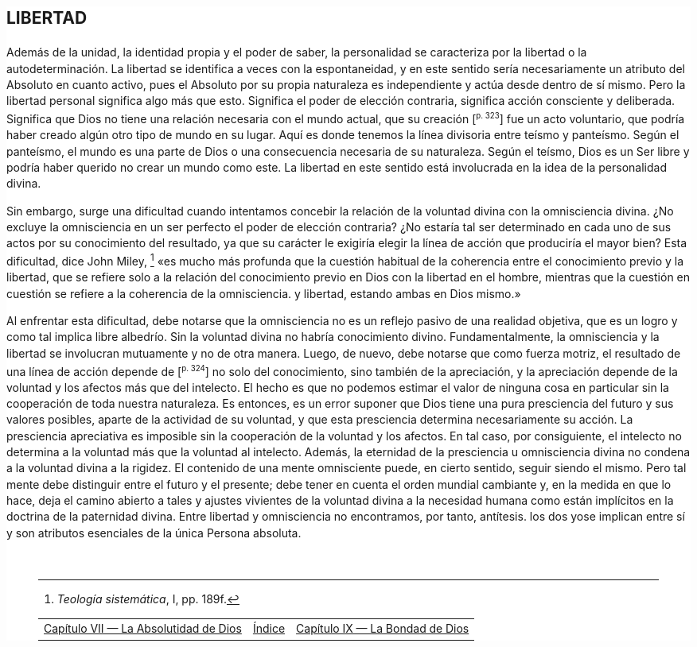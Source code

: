 ## LIBERTAD

Además de la unidad, la identidad propia y el poder de saber, la personalidad se caracteriza por la libertad o la autodeterminación. La libertad se identifica a veces con la espontaneidad, y en este sentido sería necesariamente un atributo del Absoluto en cuanto activo, pues el Absoluto por su propia naturaleza es independiente y actúa desde dentro de sí mismo. Pero la libertad personal significa algo más que esto. Significa el poder de elección contraria, significa acción consciente y deliberada. Significa que Dios no tiene una relación necesaria con el mundo actual, que su creación <span id="p323">[<sup><small>p. 323</small></sup>]</span> fue un acto voluntario, que podría haber creado algún otro tipo de mundo en su lugar. Aquí es donde tenemos la línea divisoria entre teísmo y panteísmo. Según el panteísmo, el mundo es una parte de Dios o una consecuencia necesaria de su naturaleza. Según el teísmo, Dios es un Ser libre y podría haber querido no crear un mundo como este. La libertad en este sentido está involucrada en la idea de la personalidad divina.

Sin embargo, surge una dificultad cuando intentamos concebir la relación de la voluntad divina con la omnisciencia divina. ¿No excluye la omnisciencia en un ser perfecto el poder de elección contraria? ¿No estaría tal ser determinado en cada uno de sus actos por su conocimiento del resultado, ya que su carácter le exigiría elegir la línea de acción que produciría el mayor bien? Esta dificultad, dice John Miley, [^23] «es mucho más profunda que la cuestión habitual de la coherencia entre el conocimiento previo y la libertad, que se refiere solo a la relación del conocimiento previo en Dios con la libertad en el hombre, mientras que la cuestión en cuestión se refiere a la coherencia de la omnisciencia. y libertad, estando ambas en Dios mismo.»

Al enfrentar esta dificultad, debe notarse que la omnisciencia no es un reflejo pasivo de una realidad objetiva, que es un logro y como tal implica libre albedrío. Sin la voluntad divina no habría conocimiento divino. Fundamentalmente, la omnisciencia y la libertad se involucran mutuamente y no de otra manera. Luego, de nuevo, debe notarse que como fuerza motriz, el resultado de una línea de acción depende de <span id="p324">[<sup><small>p. 324</small></sup>]</span> no solo del conocimiento, sino también de la apreciación, y la apreciación depende de la voluntad y los afectos más que del intelecto. El hecho es que no podemos estimar el valor de ninguna cosa en particular sin la cooperación de toda nuestra naturaleza. Es entonces, es un error suponer que Dios tiene una pura presciencia del futuro y sus valores posibles, aparte de la actividad de su voluntad, y que esta presciencia determina necesariamente su acción. La presciencia apreciativa es imposible sin la cooperación de la voluntad y los afectos. En tal caso, por consiguiente, el intelecto no determina a la voluntad más que la voluntad al intelecto. Además, la eternidad de la presciencia u omnisciencia divina no condena a la voluntad divina a la rigidez. El contenido de una mente omnisciente puede, en cierto sentido, seguir siendo el mismo. Pero tal mente debe distinguir entre el futuro y el presente; debe tener en cuenta el orden mundial cambiante y, en la medida en que lo hace, deja el camino abierto a tales y ajustes vivientes de la voluntad divina a la necesidad humana como están implícitos en la doctrina de la paternidad divina. Entre libertad y omnisciencia no encontramos, por tanto, antítesis. los dos yose implican entre sí y son atributos esenciales de la única Persona absoluta.

<br>

<figure class="table chapter-navigator">
  <table>
    <tbody>
      <tr>
        <td>
        <a href="/es/book/Albert_C_Knudson/The_Doctrine_of_God/7">
          <span class="mdi mdi-arrow-left-drop-circle"></span><span class="pl-2">Capítulo VII — La Absolutidad de Dios</span>
        </a>
        </td>
        <td>
        <a href="/es/book/Albert_C_Knudson/The_Doctrine_of_God#índice">
          <span class="mdi mdi-book-open-variant"></span><span class="pl-2">Índice</span>
        </a>
        </td>
        <td>
        <a href="/es/book/Albert_C_Knudson/The_Doctrine_of_God/9">
          <span class="pr-2">Capítulo IX — La Bondad de Dios</span><span class="mdi mdi-arrow-right-drop-circle"></span>
        </a>
        </td>

[^1]: _Justificación y reconciliación_, p. 237.;
[^2]: Cfr. C. C. J. Webb, Dios y la Personalidad, pp. 61-88. Martineau habla de la idea de personalidad como «la ganancia más noble del pensamiento cristiano» (_Types of Ethical Theory_, I, p. xxviii).
[^3]: Persona est naturae rationabilis individua substantia. _Liber tie Persona et Duabus Naturis_, cap. tercero
[^4]: Cfr. C. C. J. Webb, i&id., p. sesenta y cinco.
[^5]: H. Steinmann, _Die Frage nach Gott_, págs. 78-142.
[^6]: _Una muerte en el desierto_.
[^7]: _La idea de Dios_, por C. A. Beckwith.
[^8]: B. P. Bowne, _Theism_, p. 162.
[^9]: _Die Christliche Glaubenslehre_, I, p. 504.
[^10]: _Hegelianism and Personality_, 1887, pp. 216f.
[^11]: _Die Christliche Glaubenslehre_, I, p. 504.
[^12]: _La vida de Schleiermacher_, tal como se desarrolla en su autobiografía y cartas. Traducido por Frederica Rowan. vol. II, pág. 283.
[^13]: Cfr. B. P. Bowne, _Metafísica_ (Rev. ed.), pág. 117; Teísmo, págs. 164 y ss.
[^14]: Cfr. H. Lotze, _Microcosmus_, II, pp. 685ff.; B. P. Bowne, _Teísmo_, PP. 167f.
[^15]: Cfr. H. H. Wendt, _System der Christlichen Lehre_, p. 102.
[^16]: _Sobre la Trinidad_, Libro. V, cap. IX. Traducción al inglés de A. W. Haddan, p. 156.
[^17]: Para una excelente declaración de esta posición en su relación con las teorías filosóficas actuales, véase un artículo del profesor G. A. Wilson sobre «The Search for the Concrete» en _Monist_, 1929, pp. 80-98.
[^18]: _La crítica de la razón pura_, 1ª ed., p. 402; traducción de Max Müller, pág. 324.
[^19]: Véase mi _Enseñanzas religiosas del Antiguo Testamento_, págs. 68-92.
[^20]: _Ética_, I, pág. 17, escolio.
[^21]: Charles Hodge, Teología sistemática, I, p. 401.
[^22]: _Institutos_, Bk. III, cap. 23, párr. 6; traducción al inglés, vol. II, págs. 169 y ss.
[^23]: _Teología sistemática_, I, pp. 189f.